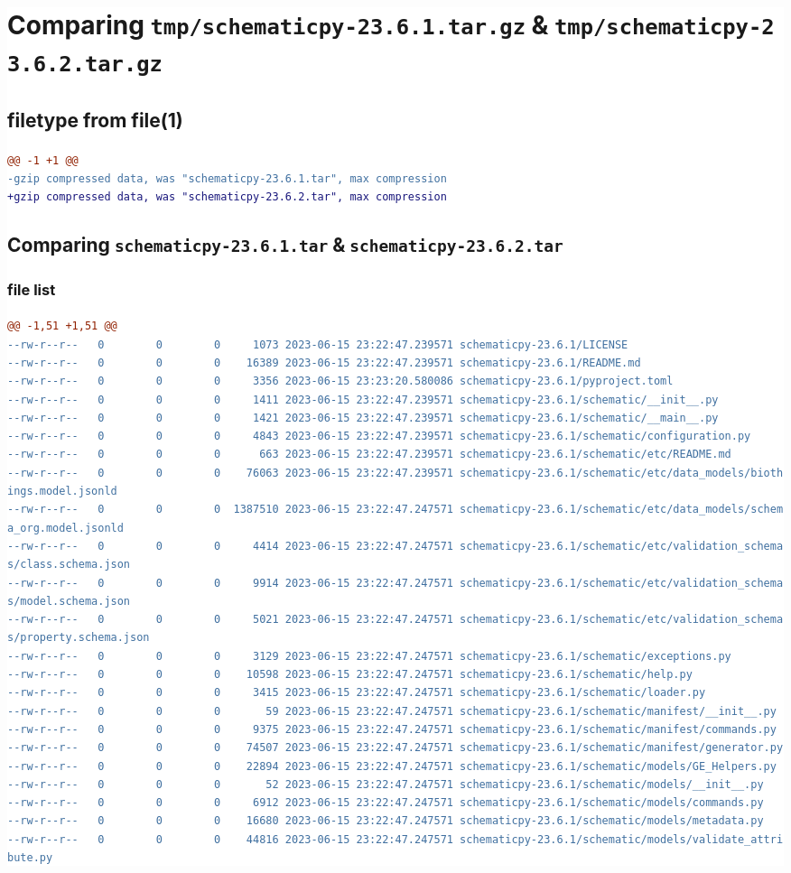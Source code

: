 # Comparing `tmp/schematicpy-23.6.1.tar.gz` & `tmp/schematicpy-23.6.2.tar.gz`

## filetype from file(1)

```diff
@@ -1 +1 @@
-gzip compressed data, was "schematicpy-23.6.1.tar", max compression
+gzip compressed data, was "schematicpy-23.6.2.tar", max compression
```

## Comparing `schematicpy-23.6.1.tar` & `schematicpy-23.6.2.tar`

### file list

```diff
@@ -1,51 +1,51 @@
--rw-r--r--   0        0        0     1073 2023-06-15 23:22:47.239571 schematicpy-23.6.1/LICENSE
--rw-r--r--   0        0        0    16389 2023-06-15 23:22:47.239571 schematicpy-23.6.1/README.md
--rw-r--r--   0        0        0     3356 2023-06-15 23:23:20.580086 schematicpy-23.6.1/pyproject.toml
--rw-r--r--   0        0        0     1411 2023-06-15 23:22:47.239571 schematicpy-23.6.1/schematic/__init__.py
--rw-r--r--   0        0        0     1421 2023-06-15 23:22:47.239571 schematicpy-23.6.1/schematic/__main__.py
--rw-r--r--   0        0        0     4843 2023-06-15 23:22:47.239571 schematicpy-23.6.1/schematic/configuration.py
--rw-r--r--   0        0        0      663 2023-06-15 23:22:47.239571 schematicpy-23.6.1/schematic/etc/README.md
--rw-r--r--   0        0        0    76063 2023-06-15 23:22:47.239571 schematicpy-23.6.1/schematic/etc/data_models/biothings.model.jsonld
--rw-r--r--   0        0        0  1387510 2023-06-15 23:22:47.247571 schematicpy-23.6.1/schematic/etc/data_models/schema_org.model.jsonld
--rw-r--r--   0        0        0     4414 2023-06-15 23:22:47.247571 schematicpy-23.6.1/schematic/etc/validation_schemas/class.schema.json
--rw-r--r--   0        0        0     9914 2023-06-15 23:22:47.247571 schematicpy-23.6.1/schematic/etc/validation_schemas/model.schema.json
--rw-r--r--   0        0        0     5021 2023-06-15 23:22:47.247571 schematicpy-23.6.1/schematic/etc/validation_schemas/property.schema.json
--rw-r--r--   0        0        0     3129 2023-06-15 23:22:47.247571 schematicpy-23.6.1/schematic/exceptions.py
--rw-r--r--   0        0        0    10598 2023-06-15 23:22:47.247571 schematicpy-23.6.1/schematic/help.py
--rw-r--r--   0        0        0     3415 2023-06-15 23:22:47.247571 schematicpy-23.6.1/schematic/loader.py
--rw-r--r--   0        0        0       59 2023-06-15 23:22:47.247571 schematicpy-23.6.1/schematic/manifest/__init__.py
--rw-r--r--   0        0        0     9375 2023-06-15 23:22:47.247571 schematicpy-23.6.1/schematic/manifest/commands.py
--rw-r--r--   0        0        0    74507 2023-06-15 23:22:47.247571 schematicpy-23.6.1/schematic/manifest/generator.py
--rw-r--r--   0        0        0    22894 2023-06-15 23:22:47.247571 schematicpy-23.6.1/schematic/models/GE_Helpers.py
--rw-r--r--   0        0        0       52 2023-06-15 23:22:47.247571 schematicpy-23.6.1/schematic/models/__init__.py
--rw-r--r--   0        0        0     6912 2023-06-15 23:22:47.247571 schematicpy-23.6.1/schematic/models/commands.py
--rw-r--r--   0        0        0    16680 2023-06-15 23:22:47.247571 schematicpy-23.6.1/schematic/models/metadata.py
--rw-r--r--   0        0        0    44816 2023-06-15 23:22:47.247571 schematicpy-23.6.1/schematic/models/validate_attribute.py
```